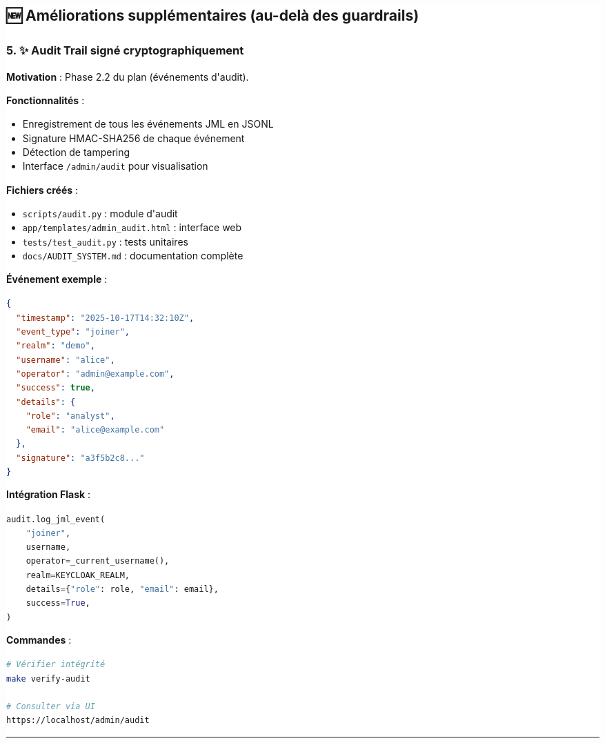 
## 🆕 Améliorations supplémentaires (au-delà des guardrails)

### 5. ✨ **Audit Trail signé cryptographiquement**

**Motivation** : Phase 2.2 du plan (événements d'audit).

**Fonctionnalités** :
- Enregistrement de tous les événements JML en JSONL
- Signature HMAC-SHA256 de chaque événement
- Détection de tampering
- Interface `/admin/audit` pour visualisation

**Fichiers créés** :
- `scripts/audit.py` : module d'audit
- `app/templates/admin_audit.html` : interface web
- `tests/test_audit.py` : tests unitaires
- `docs/AUDIT_SYSTEM.md` : documentation complète

**Événement exemple** :
```json
{
  "timestamp": "2025-10-17T14:32:10Z",
  "event_type": "joiner",
  "realm": "demo",
  "username": "alice",
  "operator": "admin@example.com",
  "success": true,
  "details": {
    "role": "analyst",
    "email": "alice@example.com"
  },
  "signature": "a3f5b2c8..."
}
```

**Intégration Flask** :
```python
audit.log_jml_event(
    "joiner",
    username,
    operator=_current_username(),
    realm=KEYCLOAK_REALM,
    details={"role": role, "email": email},
    success=True,
)
```

**Commandes** :
```bash
# Vérifier intégrité
make verify-audit

# Consulter via UI
https://localhost/admin/audit
```

---